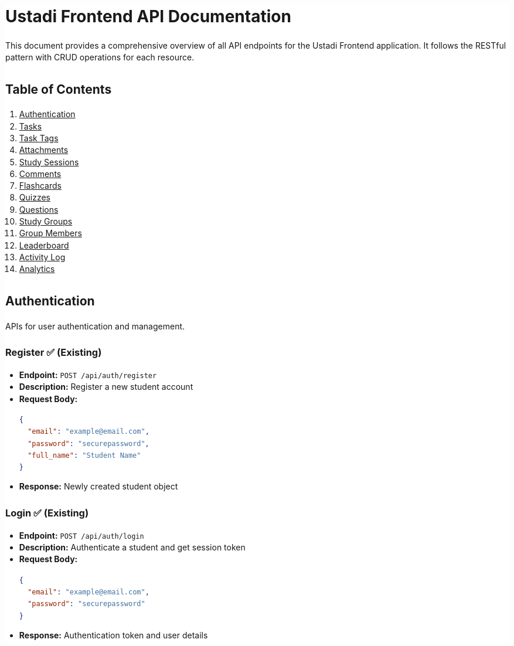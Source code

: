 # Ustadi Frontend API Documentation

This document provides a comprehensive overview of all API endpoints for the Ustadi Frontend application. It follows the RESTful pattern with CRUD operations for each resource.

## Table of Contents
1. [Authentication](#authentication)
2. [Tasks](#tasks)
3. [Task Tags](#task-tags)
4. [Attachments](#attachments)
5. [Study Sessions](#study-sessions)
6. [Comments](#comments)
7. [Flashcards](#flashcards)
8. [Quizzes](#quizzes)
9. [Questions](#questions)
10. [Study Groups](#study-groups)
11. [Group Members](#group-members)
12. [Leaderboard](#leaderboard)
13. [Activity Log](#activity-log)
14. [Analytics](#analytics)

## Authentication
APIs for user authentication and management.

### Register ✅ (Existing)
- **Endpoint:** `POST /api/auth/register`
- **Description:** Register a new student account
- **Request Body:**
  ```json
  {
    "email": "example@email.com",
    "password": "securepassword",
    "full_name": "Student Name"
  }
  ```
- **Response:** Newly created student object

### Login ✅ (Existing)
- **Endpoint:** `POST /api/auth/login`
- **Description:** Authenticate a student and get session token
- **Request Body:**
  ```json
  {
    "email": "example@email.com",
    "password": "securepassword"
  }
  ```
- **Response:** Authentication token and user details
